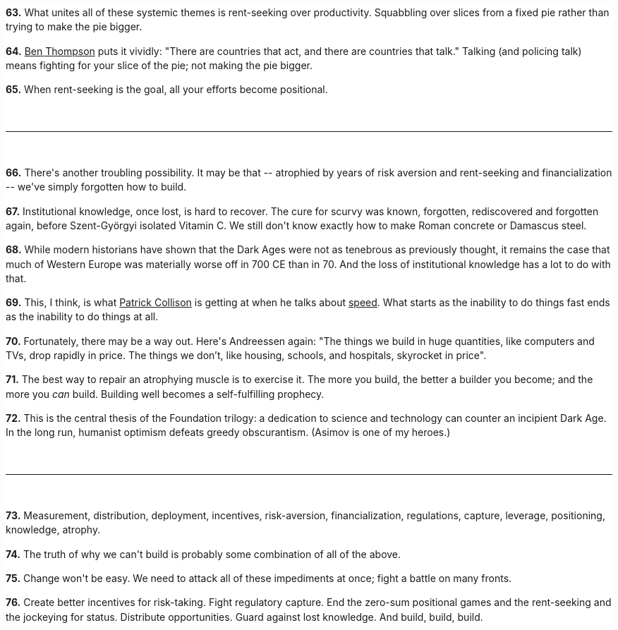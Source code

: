 **63.** What unites all of these systemic themes is rent-seeking over productivity.  Squabbling over slices from a fixed pie rather than trying to make the pie bigger.  

**64.** [Ben Thompson](https://twitter.com/BenThompson) puts it vividly: "There are countries that act, and there are countries that talk."  Talking (and policing talk) means fighting for your slice of the pie; not making the pie bigger.

**65.** When rent-seeking is the goal, all your efforts become positional.  

<br/>

----

<br/>

**66.** There's another troubling possibility.  It may be that -- atrophied by years of risk aversion and rent-seeking and financialization -- we've simply forgotten how to build.

**67.** Institutional knowledge, once lost, is hard to recover.  The cure for scurvy was known, forgotten, rediscovered and forgotten again, before Szent-Györgyi isolated Vitamin C.  We still don't know exactly how to make Roman concrete or Damascus steel.   

**68.** While modern historians have shown that the Dark Ages were not as tenebrous as previously thought, it remains the case that much of Western Europe was materially worse off in 700 CE than in 70.  And the loss of institutional knowledge has a lot to do with that.

**69.** This, I think, is what [Patrick Collison](https://twitter.com/patrickc) is getting at when he talks about [speed](https://patrickcollison.com/fast).  What starts as the inability to do things fast ends as the inability to do things at all.

**70.** Fortunately, there may be a way out.  Here's Andreessen again: "The things we build in huge quantities, like computers and TVs, drop rapidly in price. The things we don’t, like housing, schools, and hospitals, skyrocket in price".  

**71.** The best way to repair an atrophying muscle is to exercise it.  The more you build, the better a builder you become; and the more you *can* build.  Building well becomes a self-fulfilling prophecy. 

**72.** This is the central thesis of the Foundation trilogy: a dedication to science and technology can counter an incipient Dark Age.  In the long run, humanist optimism defeats greedy obscurantism.  (Asimov is one of my heroes.)

<br/>

----

<br/>

**73.** Measurement, distribution, deployment, incentives, risk-aversion, financialization, regulations, capture, leverage, positioning, knowledge, atrophy.  

**74.** The truth of why we can't build is probably some combination of all of the above.  

**75.** Change won't be easy.  We need to attack all of these impediments at once; fight a battle on many fronts.  

**76.** Create better incentives for risk-taking.  Fight regulatory capture.  End the zero-sum positional games and the rent-seeking and the jockeying for status.  Distribute opportunities.  Guard against lost knowledge.  And build, build, build.
